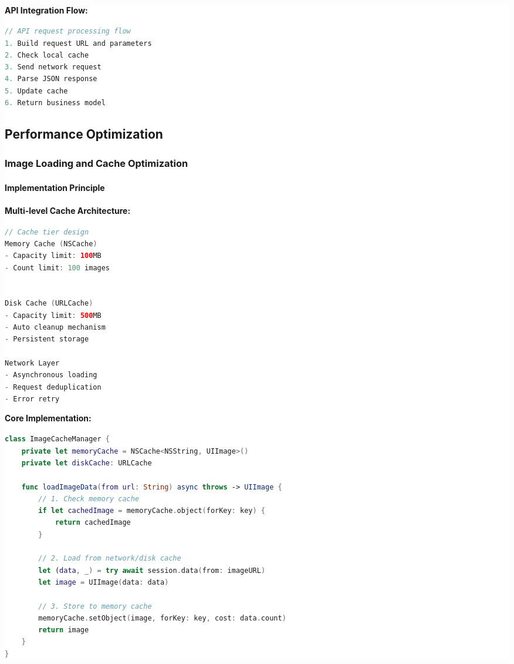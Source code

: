 **API Integration Flow:**
```swift
// API request processing flow
1. Build request URL and parameters
2. Check local cache
3. Send network request
4. Parse JSON response
5. Update cache
6. Return business model
```

## Performance Optimization

### Image Loading and Cache Optimization

#### Implementation Principle
**Multi-level Cache Architecture:**
```swift
// Cache tier design
Memory Cache (NSCache)
- Capacity limit: 100MB
- Count limit: 100 images


Disk Cache (URLCache)
- Capacity limit: 500MB
- Auto cleanup mechanism
- Persistent storage

Network Layer
- Asynchronous loading
- Request deduplication
- Error retry
```

**Core Implementation:**
```swift
class ImageCacheManager {
    private let memoryCache = NSCache<NSString, UIImage>()
    private let diskCache: URLCache
    
    func loadImageData(from url: String) async throws -> UIImage {
        // 1. Check memory cache
        if let cachedImage = memoryCache.object(forKey: key) {
            return cachedImage
        }
        
        // 2. Load from network/disk cache
        let (data, _) = try await session.data(from: imageURL)
        let image = UIImage(data: data)
        
        // 3. Store to memory cache
        memoryCache.setObject(image, forKey: key, cost: data.count)
        return image
    }
}
```
